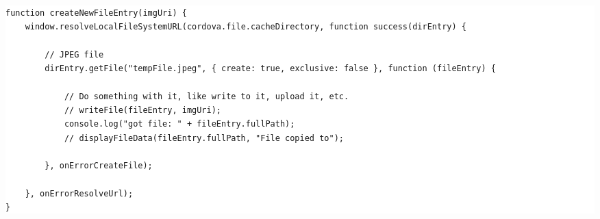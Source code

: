 ``` {.sourceCode .javascript}
function createNewFileEntry(imgUri) {
    window.resolveLocalFileSystemURL(cordova.file.cacheDirectory, function success(dirEntry) {

        // JPEG file
        dirEntry.getFile("tempFile.jpeg", { create: true, exclusive: false }, function (fileEntry) {

            // Do something with it, like write to it, upload it, etc.
            // writeFile(fileEntry, imgUri);
            console.log("got file: " + fileEntry.fullPath);
            // displayFileData(fileEntry.fullPath, "File copied to");

        }, onErrorCreateFile);

    }, onErrorResolveUrl);
}
```
